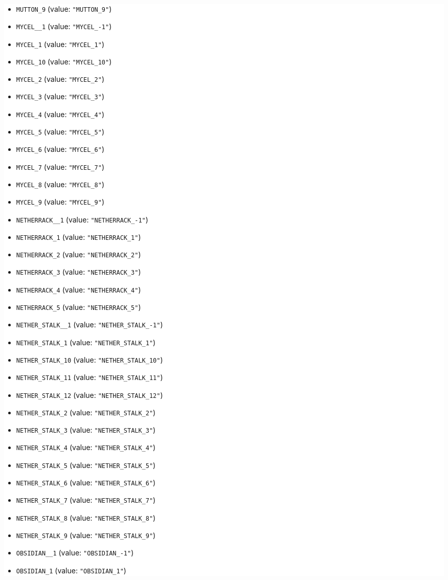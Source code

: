 * `MUTTON_9` (value: `"MUTTON_9"`)

* `MYCEL__1` (value: `"MYCEL_-1"`)

* `MYCEL_1` (value: `"MYCEL_1"`)

* `MYCEL_10` (value: `"MYCEL_10"`)

* `MYCEL_2` (value: `"MYCEL_2"`)

* `MYCEL_3` (value: `"MYCEL_3"`)

* `MYCEL_4` (value: `"MYCEL_4"`)

* `MYCEL_5` (value: `"MYCEL_5"`)

* `MYCEL_6` (value: `"MYCEL_6"`)

* `MYCEL_7` (value: `"MYCEL_7"`)

* `MYCEL_8` (value: `"MYCEL_8"`)

* `MYCEL_9` (value: `"MYCEL_9"`)

* `NETHERRACK__1` (value: `"NETHERRACK_-1"`)

* `NETHERRACK_1` (value: `"NETHERRACK_1"`)

* `NETHERRACK_2` (value: `"NETHERRACK_2"`)

* `NETHERRACK_3` (value: `"NETHERRACK_3"`)

* `NETHERRACK_4` (value: `"NETHERRACK_4"`)

* `NETHERRACK_5` (value: `"NETHERRACK_5"`)

* `NETHER_STALK__1` (value: `"NETHER_STALK_-1"`)

* `NETHER_STALK_1` (value: `"NETHER_STALK_1"`)

* `NETHER_STALK_10` (value: `"NETHER_STALK_10"`)

* `NETHER_STALK_11` (value: `"NETHER_STALK_11"`)

* `NETHER_STALK_12` (value: `"NETHER_STALK_12"`)

* `NETHER_STALK_2` (value: `"NETHER_STALK_2"`)

* `NETHER_STALK_3` (value: `"NETHER_STALK_3"`)

* `NETHER_STALK_4` (value: `"NETHER_STALK_4"`)

* `NETHER_STALK_5` (value: `"NETHER_STALK_5"`)

* `NETHER_STALK_6` (value: `"NETHER_STALK_6"`)

* `NETHER_STALK_7` (value: `"NETHER_STALK_7"`)

* `NETHER_STALK_8` (value: `"NETHER_STALK_8"`)

* `NETHER_STALK_9` (value: `"NETHER_STALK_9"`)

* `OBSIDIAN__1` (value: `"OBSIDIAN_-1"`)

* `OBSIDIAN_1` (value: `"OBSIDIAN_1"`)
